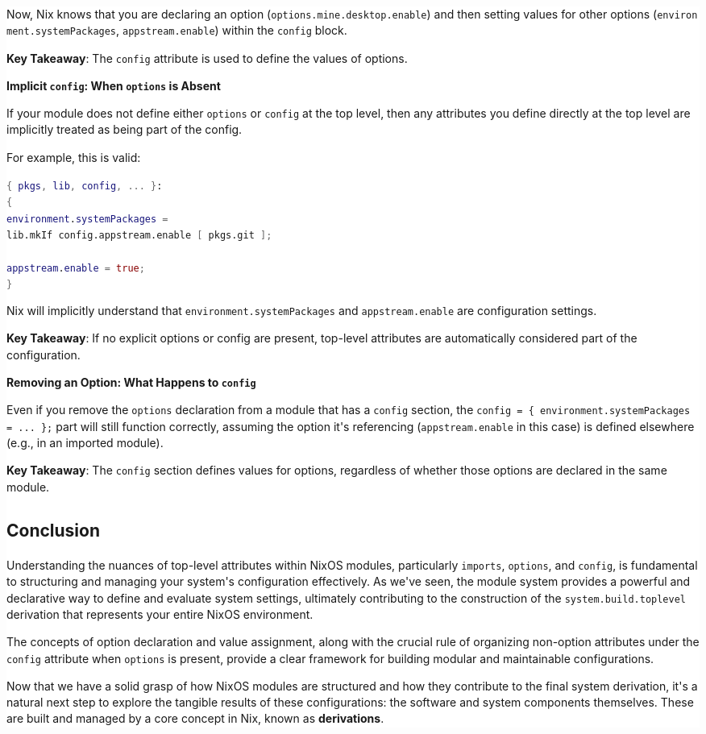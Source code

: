 Now, Nix knows that you are declaring an option (`options.mine.desktop.enable`)
and then setting values for other options (`environment.systemPackages`,
`appstream.enable`) within the `config` block.

**Key Takeaway**: The `config` attribute is used to define the values of
options.

**Implicit `config`: When `options` is Absent**

If your module does not define either `options` or `config` at the top level,
then any attributes you define directly at the top level are implicitly
treated as being part of the config.

For example, this is valid:

```nix
{ pkgs, lib, config, ... }:
{
environment.systemPackages =
lib.mkIf config.appstream.enable [ pkgs.git ];

appstream.enable = true;
}
```

Nix will implicitly understand that `environment.systemPackages` and
`appstream.enable` are configuration settings.

**Key Takeaway**: If no explicit options or config are present, top-level
attributes are automatically considered part of the configuration.

**Removing an Option: What Happens to `config`**

Even if you remove the `options` declaration from a module that has a `config`
section, the `config = { environment.systemPackages = ... };` part will still
function correctly, assuming the option it's referencing (`appstream.enable`
in this case) is defined elsewhere (e.g., in an imported module).

**Key Takeaway**: The `config` section defines values for options, regardless
of whether those options are declared in the same module.

## Conclusion

Understanding the nuances of top-level attributes within NixOS modules, particularly
`imports`, `options`, and `config`, is fundamental to structuring and managing
your system's configuration effectively. As we've seen, the module system
provides a powerful and declarative way to define and evaluate system settings,
ultimately contributing to the construction of the `system.build.toplevel`
derivation that represents your entire NixOS environment.

The concepts of option declaration and value assignment, along with the crucial
rule of organizing non-option attributes under the `config` attribute when
`options` is present, provide a clear framework for building modular and
maintainable configurations.

Now that we have a solid grasp of how NixOS modules are structured and how they
contribute to the final system derivation, it's a natural next step to explore
the tangible results of these configurations: the software and system
components themselves. These are built and managed by a core concept in Nix,
known as **derivations**.
